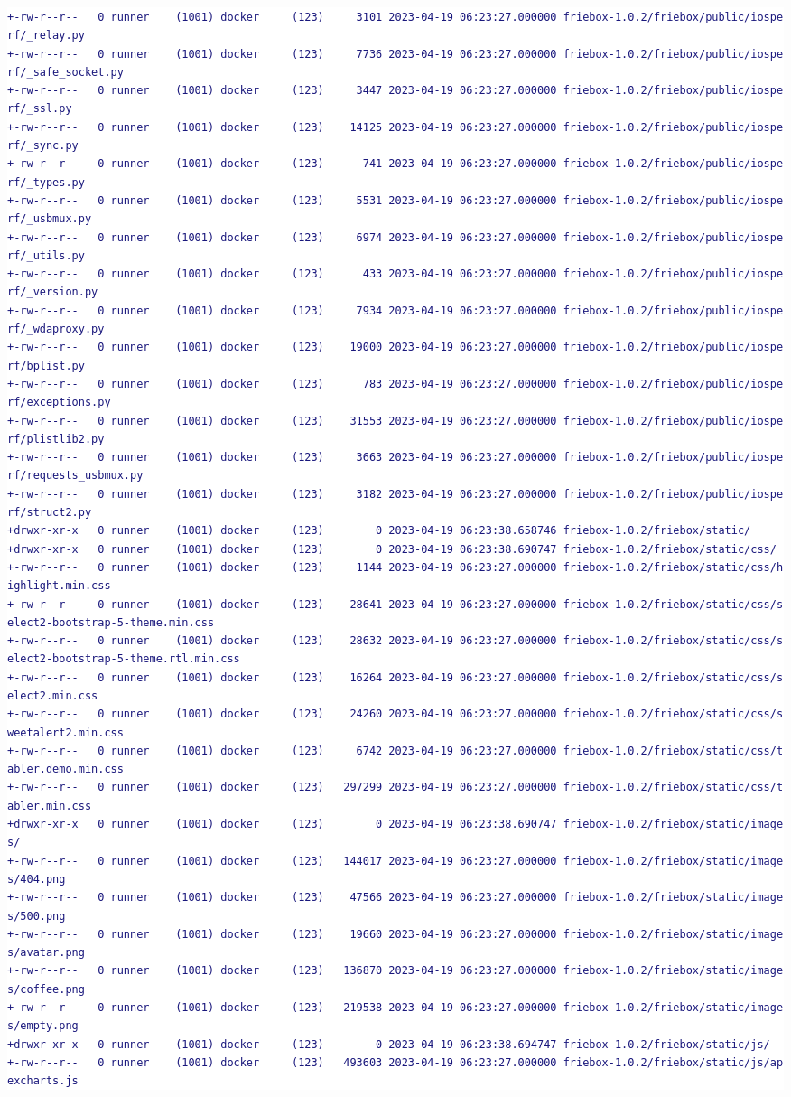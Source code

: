 ```diff
+-rw-r--r--   0 runner    (1001) docker     (123)     3101 2023-04-19 06:23:27.000000 friebox-1.0.2/friebox/public/iosperf/_relay.py
+-rw-r--r--   0 runner    (1001) docker     (123)     7736 2023-04-19 06:23:27.000000 friebox-1.0.2/friebox/public/iosperf/_safe_socket.py
+-rw-r--r--   0 runner    (1001) docker     (123)     3447 2023-04-19 06:23:27.000000 friebox-1.0.2/friebox/public/iosperf/_ssl.py
+-rw-r--r--   0 runner    (1001) docker     (123)    14125 2023-04-19 06:23:27.000000 friebox-1.0.2/friebox/public/iosperf/_sync.py
+-rw-r--r--   0 runner    (1001) docker     (123)      741 2023-04-19 06:23:27.000000 friebox-1.0.2/friebox/public/iosperf/_types.py
+-rw-r--r--   0 runner    (1001) docker     (123)     5531 2023-04-19 06:23:27.000000 friebox-1.0.2/friebox/public/iosperf/_usbmux.py
+-rw-r--r--   0 runner    (1001) docker     (123)     6974 2023-04-19 06:23:27.000000 friebox-1.0.2/friebox/public/iosperf/_utils.py
+-rw-r--r--   0 runner    (1001) docker     (123)      433 2023-04-19 06:23:27.000000 friebox-1.0.2/friebox/public/iosperf/_version.py
+-rw-r--r--   0 runner    (1001) docker     (123)     7934 2023-04-19 06:23:27.000000 friebox-1.0.2/friebox/public/iosperf/_wdaproxy.py
+-rw-r--r--   0 runner    (1001) docker     (123)    19000 2023-04-19 06:23:27.000000 friebox-1.0.2/friebox/public/iosperf/bplist.py
+-rw-r--r--   0 runner    (1001) docker     (123)      783 2023-04-19 06:23:27.000000 friebox-1.0.2/friebox/public/iosperf/exceptions.py
+-rw-r--r--   0 runner    (1001) docker     (123)    31553 2023-04-19 06:23:27.000000 friebox-1.0.2/friebox/public/iosperf/plistlib2.py
+-rw-r--r--   0 runner    (1001) docker     (123)     3663 2023-04-19 06:23:27.000000 friebox-1.0.2/friebox/public/iosperf/requests_usbmux.py
+-rw-r--r--   0 runner    (1001) docker     (123)     3182 2023-04-19 06:23:27.000000 friebox-1.0.2/friebox/public/iosperf/struct2.py
+drwxr-xr-x   0 runner    (1001) docker     (123)        0 2023-04-19 06:23:38.658746 friebox-1.0.2/friebox/static/
+drwxr-xr-x   0 runner    (1001) docker     (123)        0 2023-04-19 06:23:38.690747 friebox-1.0.2/friebox/static/css/
+-rw-r--r--   0 runner    (1001) docker     (123)     1144 2023-04-19 06:23:27.000000 friebox-1.0.2/friebox/static/css/highlight.min.css
+-rw-r--r--   0 runner    (1001) docker     (123)    28641 2023-04-19 06:23:27.000000 friebox-1.0.2/friebox/static/css/select2-bootstrap-5-theme.min.css
+-rw-r--r--   0 runner    (1001) docker     (123)    28632 2023-04-19 06:23:27.000000 friebox-1.0.2/friebox/static/css/select2-bootstrap-5-theme.rtl.min.css
+-rw-r--r--   0 runner    (1001) docker     (123)    16264 2023-04-19 06:23:27.000000 friebox-1.0.2/friebox/static/css/select2.min.css
+-rw-r--r--   0 runner    (1001) docker     (123)    24260 2023-04-19 06:23:27.000000 friebox-1.0.2/friebox/static/css/sweetalert2.min.css
+-rw-r--r--   0 runner    (1001) docker     (123)     6742 2023-04-19 06:23:27.000000 friebox-1.0.2/friebox/static/css/tabler.demo.min.css
+-rw-r--r--   0 runner    (1001) docker     (123)   297299 2023-04-19 06:23:27.000000 friebox-1.0.2/friebox/static/css/tabler.min.css
+drwxr-xr-x   0 runner    (1001) docker     (123)        0 2023-04-19 06:23:38.690747 friebox-1.0.2/friebox/static/images/
+-rw-r--r--   0 runner    (1001) docker     (123)   144017 2023-04-19 06:23:27.000000 friebox-1.0.2/friebox/static/images/404.png
+-rw-r--r--   0 runner    (1001) docker     (123)    47566 2023-04-19 06:23:27.000000 friebox-1.0.2/friebox/static/images/500.png
+-rw-r--r--   0 runner    (1001) docker     (123)    19660 2023-04-19 06:23:27.000000 friebox-1.0.2/friebox/static/images/avatar.png
+-rw-r--r--   0 runner    (1001) docker     (123)   136870 2023-04-19 06:23:27.000000 friebox-1.0.2/friebox/static/images/coffee.png
+-rw-r--r--   0 runner    (1001) docker     (123)   219538 2023-04-19 06:23:27.000000 friebox-1.0.2/friebox/static/images/empty.png
+drwxr-xr-x   0 runner    (1001) docker     (123)        0 2023-04-19 06:23:38.694747 friebox-1.0.2/friebox/static/js/
+-rw-r--r--   0 runner    (1001) docker     (123)   493603 2023-04-19 06:23:27.000000 friebox-1.0.2/friebox/static/js/apexcharts.js
```
